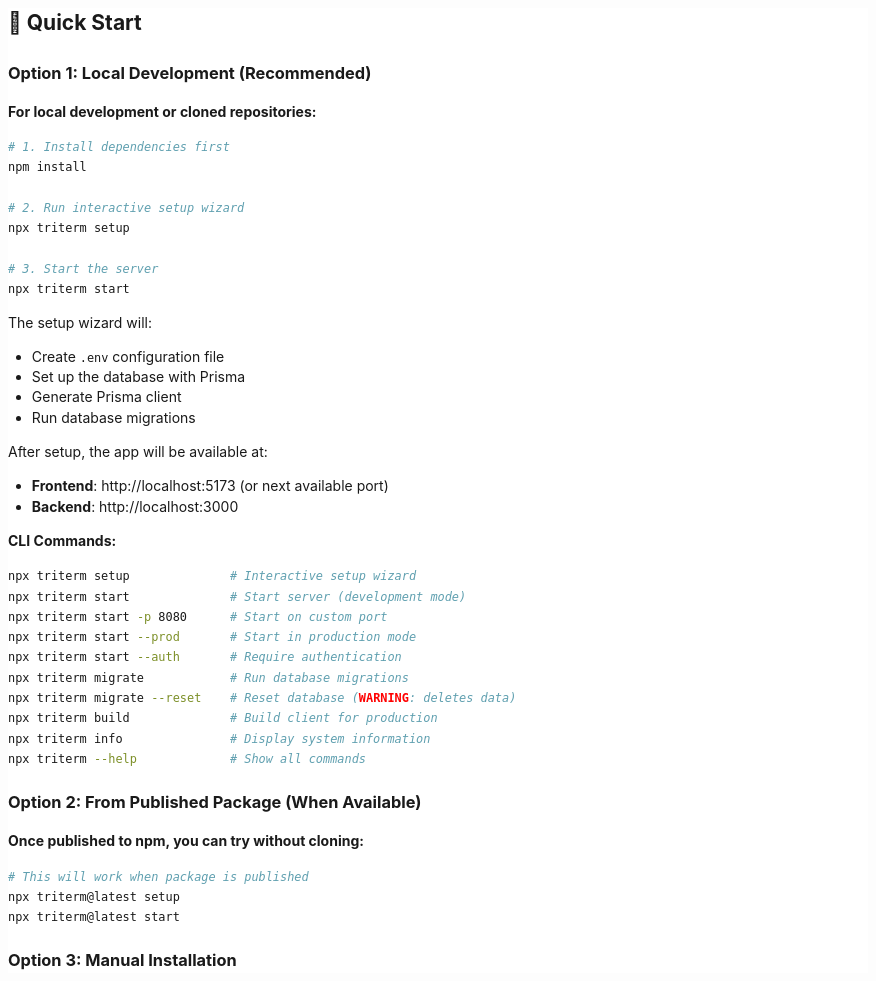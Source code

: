 ## 🚀 Quick Start

### Option 1: Local Development (Recommended)

**For local development or cloned repositories:**

```bash
# 1. Install dependencies first
npm install

# 2. Run interactive setup wizard
npx triterm setup

# 3. Start the server
npx triterm start
```

The setup wizard will:

- Create `.env` configuration file
- Set up the database with Prisma
- Generate Prisma client
- Run database migrations

After setup, the app will be available at:

- **Frontend**: http://localhost:5173 (or next available port)
- **Backend**: http://localhost:3000

**CLI Commands:**

```bash
npx triterm setup              # Interactive setup wizard
npx triterm start              # Start server (development mode)
npx triterm start -p 8080      # Start on custom port
npx triterm start --prod       # Start in production mode
npx triterm start --auth       # Require authentication
npx triterm migrate            # Run database migrations
npx triterm migrate --reset    # Reset database (WARNING: deletes data)
npx triterm build              # Build client for production
npx triterm info               # Display system information
npx triterm --help             # Show all commands
```

### Option 2: From Published Package (When Available)

**Once published to npm, you can try without cloning:**

```bash
# This will work when package is published
npx triterm@latest setup
npx triterm@latest start
```

### Option 3: Manual Installation
